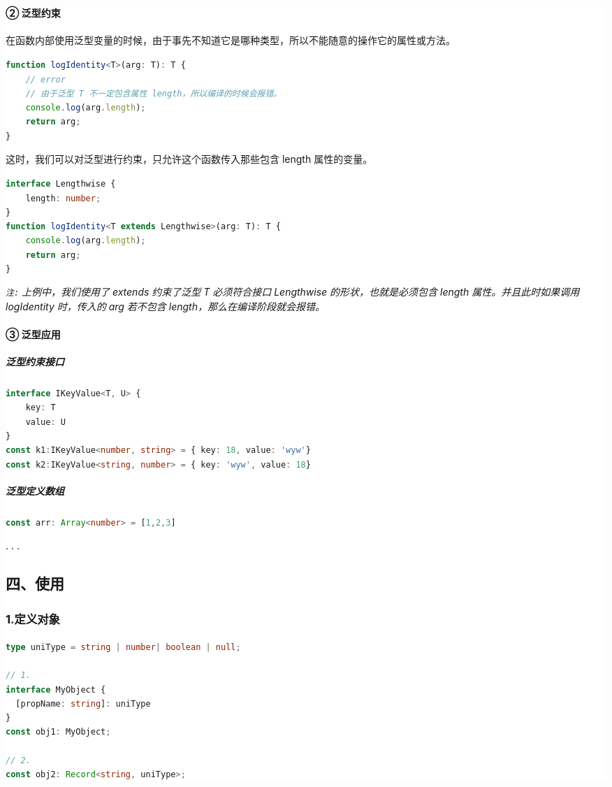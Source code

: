 #### ② 泛型约束

在函数内部使用泛型变量的时候，由于事先不知道它是哪种类型，所以不能随意的操作它的属性或方法。  

``` typescript
function logIdentity<T>(arg: T): T {
    // error 
    // 由于泛型 T 不一定包含属性 length，所以编译的时候会报错。
    console.log(arg.length);
    return arg;
}
```

这时，我们可以对泛型进行约束，只允许这个函数传入那些包含 length 属性的变量。

``` typescript
interface Lengthwise {
    length: number;
}
function logIdentity<T extends Lengthwise>(arg: T): T {
    console.log(arg.length);
    return arg;
}
```

*`注:` 上例中，我们使用了 extends 约束了泛型 T 必须符合接口 Lengthwise 的形状，也就是必须包含 length 属性。并且此时如果调用 logIdentity 时，传入的 arg 若不包含 length，那么在编译阶段就会报错。*

#### ③ 泛型应用

##### 泛型约束接口

``` typescript
interface IKeyValue<T, U> {
    key: T
    value: U
}
const k1:IKeyValue<number, string> = { key: 18, value: 'wyw'}
const k2:IKeyValue<string, number> = { key: 'wyw', value: 18}
```

##### 泛型定义数组

``` typescript
const arr: Array<number> = [1,2,3]
```

. . .

## 四、使用

### 1.定义对象

``` typescript
type uniType = string | number| boolean | null;

// 1.
interface MyObject {
  [propName: string]: uniType
}
const obj1: MyObject;

// 2.
const obj2: Record<string, uniType>;
```
